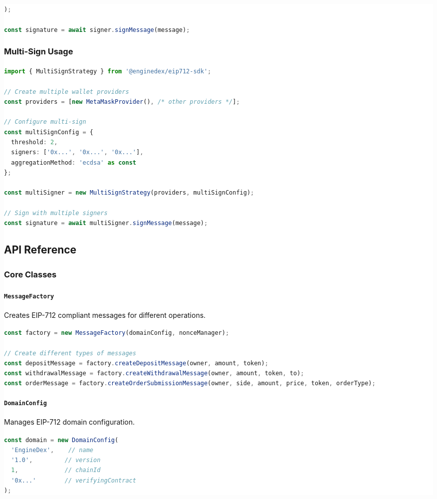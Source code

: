 ```typescript
);

const signature = await signer.signMessage(message);
```

### Multi-Sign Usage

```typescript
import { MultiSignStrategy } from '@enginedex/eip712-sdk';

// Create multiple wallet providers
const providers = [new MetaMaskProvider(), /* other providers */];

// Configure multi-sign
const multiSignConfig = {
  threshold: 2,
  signers: ['0x...', '0x...', '0x...'],
  aggregationMethod: 'ecdsa' as const
};

const multiSigner = new MultiSignStrategy(providers, multiSignConfig);

// Sign with multiple signers
const signature = await multiSigner.signMessage(message);
```

## API Reference

### Core Classes

#### `MessageFactory`
Creates EIP-712 compliant messages for different operations.

```typescript
const factory = new MessageFactory(domainConfig, nonceManager);

// Create different types of messages
const depositMessage = factory.createDepositMessage(owner, amount, token);
const withdrawalMessage = factory.createWithdrawalMessage(owner, amount, token, to);
const orderMessage = factory.createOrderSubmissionMessage(owner, side, amount, price, token, orderType);
```

#### `DomainConfig`
Manages EIP-712 domain configuration.

```typescript
const domain = new DomainConfig(
  'EngineDex',    // name
  '1.0',         // version
  1,             // chainId
  '0x...'        // verifyingContract
);
```
